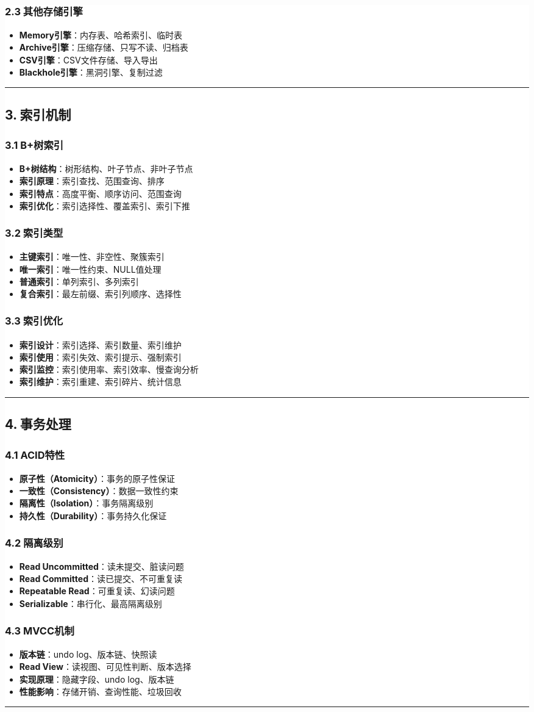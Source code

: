### 2.3 其他存储引擎
- **Memory引擎**：内存表、哈希索引、临时表
- **Archive引擎**：压缩存储、只写不读、归档表
- **CSV引擎**：CSV文件存储、导入导出
- **Blackhole引擎**：黑洞引擎、复制过滤

---

## 3. 索引机制

### 3.1 B+树索引
- **B+树结构**：树形结构、叶子节点、非叶子节点
- **索引原理**：索引查找、范围查询、排序
- **索引特点**：高度平衡、顺序访问、范围查询
- **索引优化**：索引选择性、覆盖索引、索引下推

### 3.2 索引类型
- **主键索引**：唯一性、非空性、聚簇索引
- **唯一索引**：唯一性约束、NULL值处理
- **普通索引**：单列索引、多列索引
- **复合索引**：最左前缀、索引列顺序、选择性

### 3.3 索引优化
- **索引设计**：索引选择、索引数量、索引维护
- **索引使用**：索引失效、索引提示、强制索引
- **索引监控**：索引使用率、索引效率、慢查询分析
- **索引维护**：索引重建、索引碎片、统计信息

---

## 4. 事务处理

### 4.1 ACID特性
- **原子性（Atomicity）**：事务的原子性保证
- **一致性（Consistency）**：数据一致性约束
- **隔离性（Isolation）**：事务隔离级别
- **持久性（Durability）**：事务持久化保证

### 4.2 隔离级别
- **Read Uncommitted**：读未提交、脏读问题
- **Read Committed**：读已提交、不可重复读
- **Repeatable Read**：可重复读、幻读问题
- **Serializable**：串行化、最高隔离级别

### 4.3 MVCC机制
- **版本链**：undo log、版本链、快照读
- **Read View**：读视图、可见性判断、版本选择
- **实现原理**：隐藏字段、undo log、版本链
- **性能影响**：存储开销、查询性能、垃圾回收

---